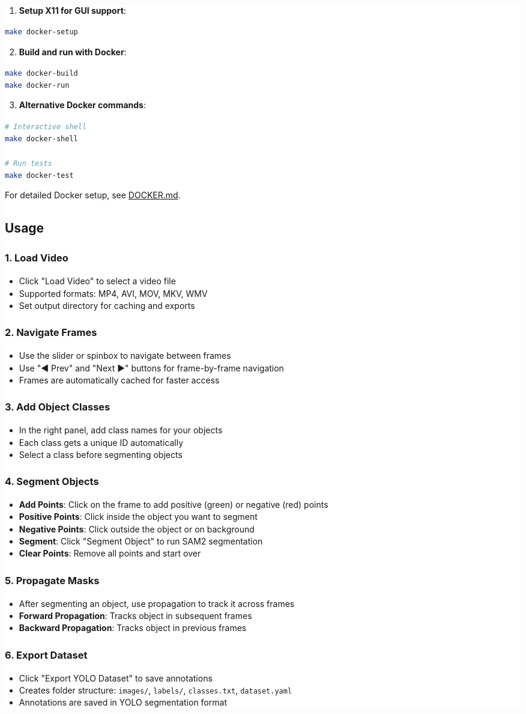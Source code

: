 1. **Setup X11 for GUI support**:
```bash
make docker-setup
```

2. **Build and run with Docker**:
```bash
make docker-build
make docker-run
```

3. **Alternative Docker commands**:
```bash
# Interactive shell
make docker-shell

# Run tests
make docker-test
```

For detailed Docker setup, see [DOCKER.md](DOCKER.md).

## Usage

### 1. Load Video
- Click "Load Video" to select a video file
- Supported formats: MP4, AVI, MOV, MKV, WMV
- Set output directory for caching and exports

### 2. Navigate Frames
- Use the slider or spinbox to navigate between frames
- Use "◀ Prev" and "Next ▶" buttons for frame-by-frame navigation
- Frames are automatically cached for faster access

### 3. Add Object Classes
- In the right panel, add class names for your objects
- Each class gets a unique ID automatically
- Select a class before segmenting objects

### 4. Segment Objects
- **Add Points**: Click on the frame to add positive (green) or negative (red) points
- **Positive Points**: Click inside the object you want to segment
- **Negative Points**: Click outside the object or on background
- **Segment**: Click "Segment Object" to run SAM2 segmentation
- **Clear Points**: Remove all points and start over

### 5. Propagate Masks
- After segmenting an object, use propagation to track it across frames
- **Forward Propagation**: Tracks object in subsequent frames
- **Backward Propagation**: Tracks object in previous frames

### 6. Export Dataset
- Click "Export YOLO Dataset" to save annotations
- Creates folder structure: `images/`, `labels/`, `classes.txt`, `dataset.yaml`
- Annotations are saved in YOLO segmentation format
